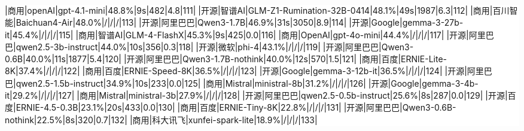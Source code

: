 |商用|openAI|gpt-4.1-mini|48.8%|9s|482|4.8|111|
|开源|智谱AI|GLM-Z1-Rumination-32B-0414|48.1%|49s|1987|6.3|112|
|商用|百川智能|Baichuan4-Air|48.0%|/|/|/|113|
|开源|阿里巴巴|Qwen3-1.7B|46.9%|31s|3050|8.9|114|
|开源|Google|gemma-3-27b-it|45.4%|/|/|/|115|
|商用|智谱AI|GLM-4-FlashX|45.3%|9s|425|0.0|116|
|商用|OpenAI|gpt-4o-mini|44.4%|/|/|/|117|
|开源|阿里巴巴|qwen2.5-3b-instruct|44.0%|10s|356|0.3|118|
|开源|微软|phi-4|43.1%|/|/|/|119|
|开源|阿里巴巴|Qwen3-0.6B|40.0%|11s|1877|5.4|120|
|开源|阿里巴巴|Qwen3-1.7B-nothink|40.0%|12s|570|1.5|121|
|商用|百度|ERNIE-Lite-8K|37.4%|/|/|/|122|
|商用|百度|ERNIE-Speed-8K|36.5%|/|/|/|123|
|开源|Google|gemma-3-12b-it|36.5%|/|/|/|124|
|开源|阿里巴巴|qwen2.5-1.5b-instruct|34.9%|10s|233|0.0|125|
|商用|Mistral|ministral-8b|31.2%|/|/|/|126|
|开源|Google|gemma-3-4b-it|29.2%|/|/|/|127|
|商用|Mistral|ministral-3b|27.9%|/|/|/|128|
|开源|阿里巴巴|qwen2.5-0.5b-instruct|25.6%|8s|287|0.0|129|
|开源|百度|ERNIE-4.5-0.3B|23.1%|20s|433|0.0|130|
|商用|百度|ERNIE-Tiny-8K|22.8%|/|/|/|131|
|开源|阿里巴巴|Qwen3-0.6B-nothink|22.5%|8s|320|0.7|132|
|商用|科大讯飞|xunfei-spark-lite|18.9%|/|/|/|133|

